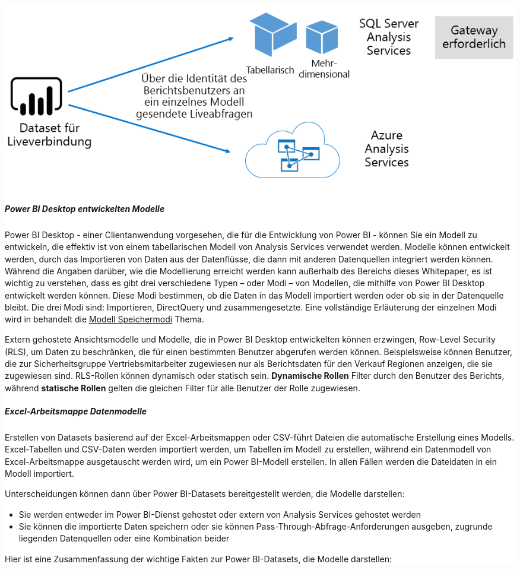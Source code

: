 ![Ein Dataset für die Live-Verbindung übergibt Abfragen, der extern gehosteten Modellen](media/whitepaper-premium-deployment/live-connection-dataset.png)

##### <a name="power-bi-desktop-developed-models"></a>Power BI Desktop entwickelten Modelle

Power BI Desktop - einer Clientanwendung vorgesehen, die für die Entwicklung von Power BI - können Sie ein Modell zu entwickeln, die effektiv ist von einem tabellarischen Modell von Analysis Services verwendet werden. Modelle können entwickelt werden, durch das Importieren von Daten aus der Datenflüsse, die dann mit anderen Datenquellen integriert werden können. Während die Angaben darüber, wie die Modellierung erreicht werden kann außerhalb des Bereichs dieses Whitepaper, es ist wichtig zu verstehen, dass es gibt drei verschiedene Typen – oder Modi – von Modellen, die mithilfe von Power BI Desktop entwickelt werden können. Diese Modi bestimmen, ob die Daten in das Modell importiert werden oder ob sie in der Datenquelle bleibt. Die drei Modi sind: Importieren, DirectQuery und zusammengesetzte. Eine vollständige Erläuterung der einzelnen Modi wird in behandelt die [Modell Speichermodi](#model-storage-modes) Thema.

Extern gehostete Ansichtsmodelle und Modelle, die in Power BI Desktop entwickelten können erzwingen, Row-Level Security (RLS), um Daten zu beschränken, die für einen bestimmten Benutzer abgerufen werden können. Beispielsweise können Benutzer, die zur Sicherheitsgruppe Vertriebsmitarbeiter zugewiesen nur als Berichtsdaten für den Verkauf Regionen anzeigen, die sie zugewiesen sind. RLS-Rollen können dynamisch oder statisch sein. **Dynamische Rollen** Filter durch den Benutzer des Berichts, während **statische Rollen** gelten die gleichen Filter für alle Benutzer der Rolle zugewiesen.

##### <a name="excel-workbook-models"></a>Excel-Arbeitsmappe Datenmodelle

Erstellen von Datasets basierend auf der Excel-Arbeitsmappen oder CSV-führt Dateien die automatische Erstellung eines Modells. Excel-Tabellen und CSV-Daten werden importiert werden, um Tabellen im Modell zu erstellen, während ein Datenmodell von Excel-Arbeitsmappe ausgetauscht werden wird, um ein Power BI-Modell erstellen. In allen Fällen werden die Dateidaten in ein Modell importiert.

Unterscheidungen können dann über Power BI-Datasets bereitgestellt werden, die Modelle darstellen:

- Sie werden entweder im Power BI-Dienst gehostet oder extern von Analysis Services gehostet werden
- Sie können die importierte Daten speichern oder sie können Pass-Through-Abfrage-Anforderungen ausgeben, zugrunde liegenden Datenquellen oder eine Kombination beider

Hier ist eine Zusammenfassung der wichtige Fakten zur Power BI-Datasets, die Modelle darstellen:
